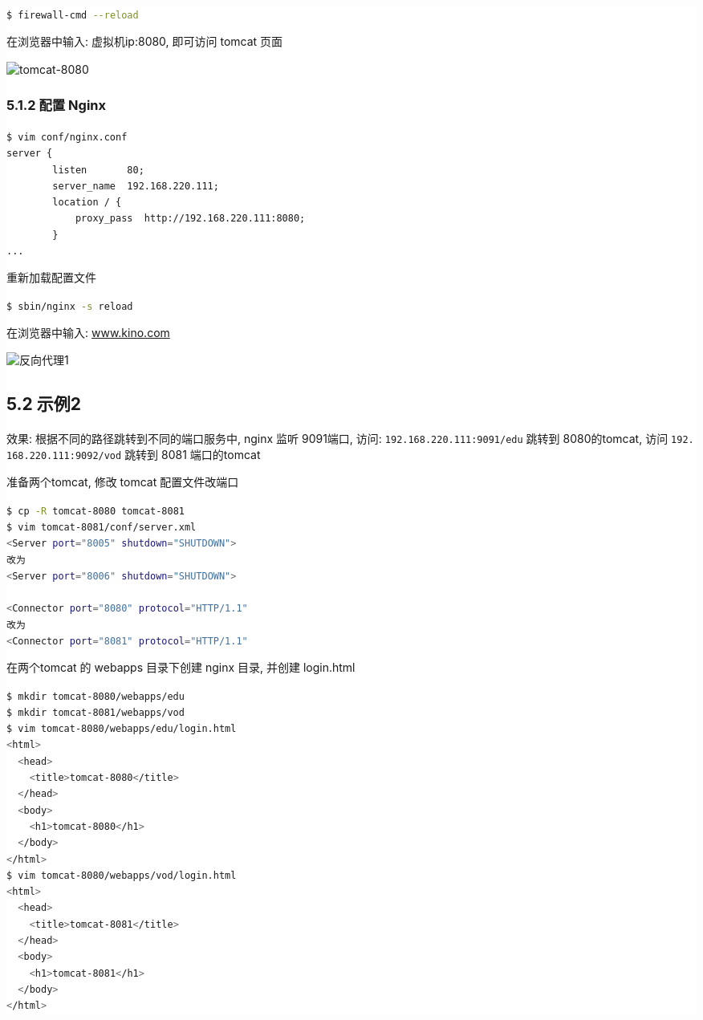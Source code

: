 ```bash
$ firewall-cmd --reload
```
在浏览器中输入: 虚拟机ip:8080, 即可访问 tomcat 页面

![tomcat-8080](../../img/nginx/tomcat-80.png)

### 5.1.2 配置 Nginx
```config
$ vim conf/nginx.conf
server {
        listen       80;
        server_name  192.168.220.111;
        location / {
            proxy_pass  http://192.168.220.111:8080;
        }
...
```
重新加载配置文件
```bash
$ sbin/nginx -s reload
```
在浏览器中输入: www.kino.com

![反向代理1](../../img/nginx/kino-com.png)


## 5.2 示例2
效果: 根据不同的路径跳转到不同的端口服务中, nginx 监听 9091端口, 访问: `192.168.220.111:9091/edu` 跳转到 8080的tomcat, 访问 `192.168.220.111:9092/vod` 跳转到 8081 端口的tomcat

准备两个tomcat, 修改 tomcat 配置文件改端口
```bash
$ cp -R tomcat-8080 tomcat-8081
$ vim tomcat-8081/conf/server.xml
<Server port="8005" shutdown="SHUTDOWN">
改为
<Server port="8006" shutdown="SHUTDOWN">

<Connector port="8080" protocol="HTTP/1.1"
改为
<Connector port="8081" protocol="HTTP/1.1"
```
在两个tomcat 的 webapps 目录下创建 nginx 目录, 并创建 login.html
```bash
$ mkdir tomcat-8080/webapps/edu
$ mkdir tomcat-8081/webapps/vod
$ vim tomcat-8080/webapps/edu/login.html
<html>
  <head>
    <title>tomcat-8080</title>
  </head>
  <body>
    <h1>tomcat-8080</h1>
  </body>
</html>
$ vim tomcat-8080/webapps/vod/login.html
<html>
  <head>
    <title>tomcat-8081</title>
  </head>
  <body>
    <h1>tomcat-8081</h1>
  </body>
</html>
```